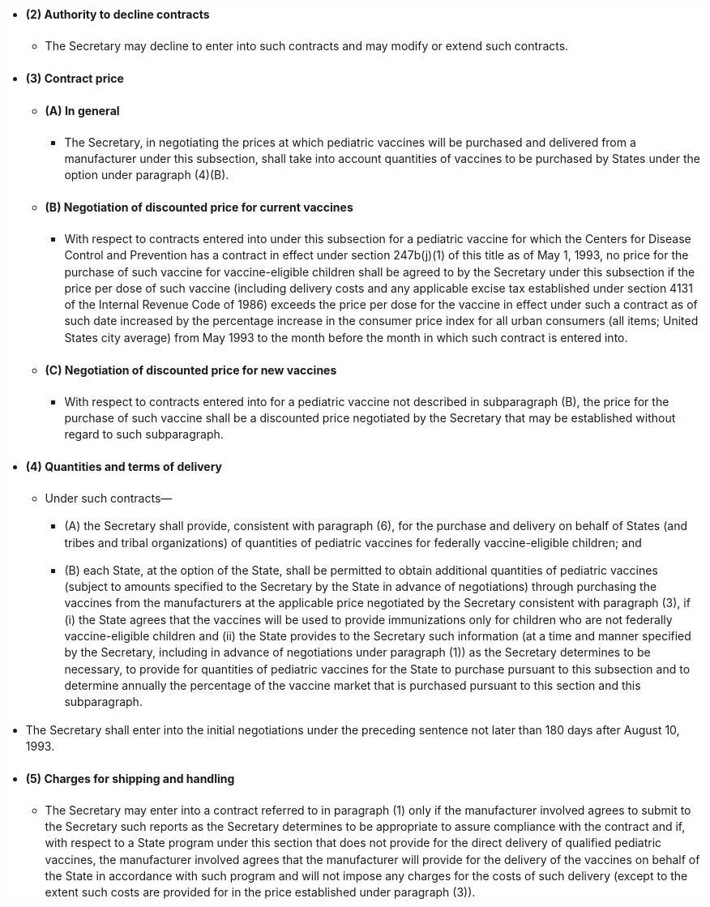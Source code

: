 * #### (2) Authority to decline contracts
  * The Secretary may decline to enter into such contracts and may modify or extend such contracts.

* #### (3) Contract price
  * #### (A) In general
    * The Secretary, in negotiating the prices at which pediatric vaccines will be purchased and delivered from a manufacturer under this subsection, shall take into account quantities of vaccines to be purchased by States under the option under paragraph (4)(B).

  * #### (B) Negotiation of discounted price for current vaccines
    * With respect to contracts entered into under this subsection for a pediatric vaccine for which the Centers for Disease Control and Prevention has a contract in effect under section 247b(j)(1) of this title as of May 1, 1993, no price for the purchase of such vaccine for vaccine-eligible children shall be agreed to by the Secretary under this subsection if the price per dose of such vaccine (including delivery costs and any applicable excise tax established under section 4131 of the Internal Revenue Code of 1986) exceeds the price per dose for the vaccine in effect under such a contract as of such date increased by the percentage increase in the consumer price index for all urban consumers (all items; United States city average) from May 1993 to the month before the month in which such contract is entered into.

  * #### (C) Negotiation of discounted price for new vaccines
    * With respect to contracts entered into for a pediatric vaccine not described in subparagraph (B), the price for the purchase of such vaccine shall be a discounted price negotiated by the Secretary that may be established without regard to such subparagraph.

* #### (4) Quantities and terms of delivery
  * Under such contracts—

    * (A) the Secretary shall provide, consistent with paragraph (6), for the purchase and delivery on behalf of States (and tribes and tribal organizations) of quantities of pediatric vaccines for federally vaccine-eligible children; and

    * (B) each State, at the option of the State, shall be permitted to obtain additional quantities of pediatric vaccines (subject to amounts specified to the Secretary by the State in advance of negotiations) through purchasing the vaccines from the manufacturers at the applicable price negotiated by the Secretary consistent with paragraph (3), if (i) the State agrees that the vaccines will be used to provide immunizations only for children who are not federally vaccine-eligible children and (ii) the State provides to the Secretary such information (at a time and manner specified by the Secretary, including in advance of negotiations under paragraph (1)) as the Secretary determines to be necessary, to provide for quantities of pediatric vaccines for the State to purchase pursuant to this subsection and to determine annually the percentage of the vaccine market that is purchased pursuant to this section and this subparagraph.


* The Secretary shall enter into the initial negotiations under the preceding sentence not later than 180 days after August 10, 1993.

* #### (5) Charges for shipping and handling
  * The Secretary may enter into a contract referred to in paragraph (1) only if the manufacturer involved agrees to submit to the Secretary such reports as the Secretary determines to be appropriate to assure compliance with the contract and if, with respect to a State program under this section that does not provide for the direct delivery of qualified pediatric vaccines, the manufacturer involved agrees that the manufacturer will provide for the delivery of the vaccines on behalf of the State in accordance with such program and will not impose any charges for the costs of such delivery (except to the extent such costs are provided for in the price established under paragraph (3)).
